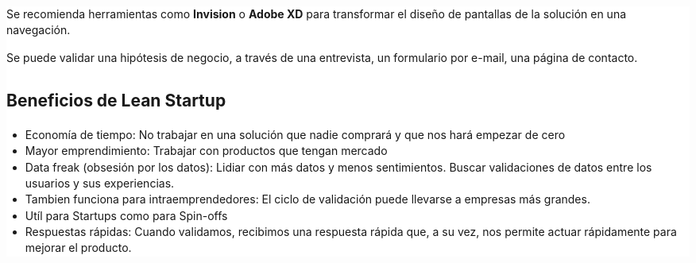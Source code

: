 Se recomienda herramientas como **Invision** o **Adobe XD** para transformar el
diseño de pantallas de la solución en una navegación.

Se puede validar una hipótesis de negocio, a través de una entrevista, un
formulario por e-mail, una página de contacto.

## Beneficios de Lean Startup

- Economía de tiempo: No trabajar en una solución que nadie comprará y que
nos hará empezar de cero
- Mayor emprendimiento: Trabajar con productos que tengan mercado
- Data freak (obsesión por los datos): Lidiar con más datos y menos sentimientos.
Buscar validaciones de datos entre los usuarios y sus experiencias.
- Tambien funciona para intraemprendedores: El ciclo de validación puede llevarse
a empresas más grandes.
- Utíl para Startups como para Spin-offs
- Respuestas rápidas: Cuando validamos, recibimos una respuesta rápida que, a
su vez, nos permite actuar rápidamente para mejorar el producto.

